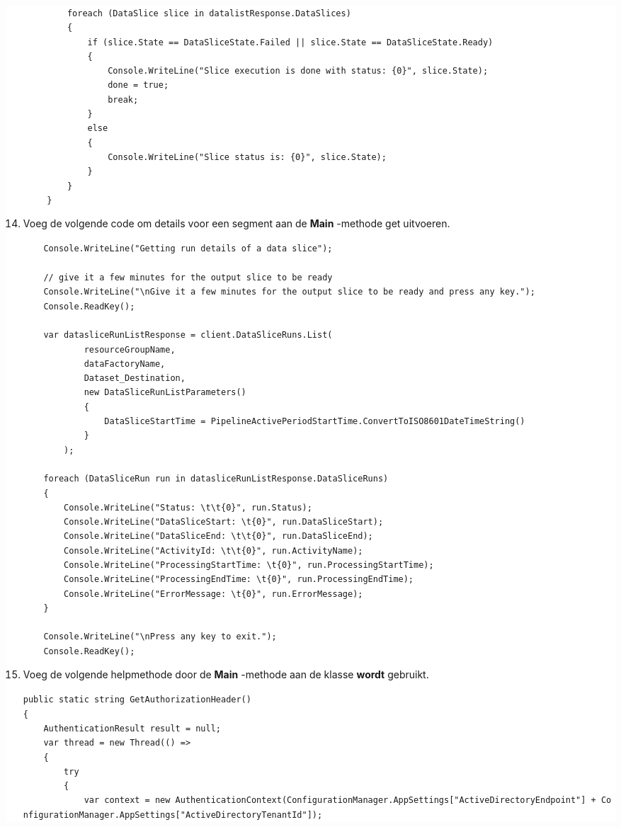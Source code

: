                 foreach (DataSlice slice in datalistResponse.DataSlices)
                {
                    if (slice.State == DataSliceState.Failed || slice.State == DataSliceState.Ready)
                    {
                        Console.WriteLine("Slice execution is done with status: {0}", slice.State);
                        done = true;
                        break;
                    }
                    else
                    {
                        Console.WriteLine("Slice status is: {0}", slice.State);
                    }
                }
            }

14. Voeg de volgende code om details voor een segment aan de **Main** -methode get uitvoeren.

            Console.WriteLine("Getting run details of a data slice");

            // give it a few minutes for the output slice to be ready
            Console.WriteLine("\nGive it a few minutes for the output slice to be ready and press any key.");
            Console.ReadKey();

            var datasliceRunListResponse = client.DataSliceRuns.List(
                    resourceGroupName,
                    dataFactoryName,
                    Dataset_Destination,
                    new DataSliceRunListParameters()
                    {
                        DataSliceStartTime = PipelineActivePeriodStartTime.ConvertToISO8601DateTimeString()
                    }
                );

            foreach (DataSliceRun run in datasliceRunListResponse.DataSliceRuns)
            {
                Console.WriteLine("Status: \t\t{0}", run.Status);
                Console.WriteLine("DataSliceStart: \t{0}", run.DataSliceStart);
                Console.WriteLine("DataSliceEnd: \t\t{0}", run.DataSliceEnd);
                Console.WriteLine("ActivityId: \t\t{0}", run.ActivityName);
                Console.WriteLine("ProcessingStartTime: \t{0}", run.ProcessingStartTime);
                Console.WriteLine("ProcessingEndTime: \t{0}", run.ProcessingEndTime);
                Console.WriteLine("ErrorMessage: \t{0}", run.ErrorMessage);
            }

            Console.WriteLine("\nPress any key to exit.");
            Console.ReadKey();

13. Voeg de volgende helpmethode door de **Main** -methode aan de klasse **wordt** gebruikt.  
 
        public static string GetAuthorizationHeader()
        {
            AuthenticationResult result = null;
            var thread = new Thread(() =>
            {
                try
                {
                    var context = new AuthenticationContext(ConfigurationManager.AppSettings["ActiveDirectoryEndpoint"] + ConfigurationManager.AppSettings["ActiveDirectoryTenantId"]);
